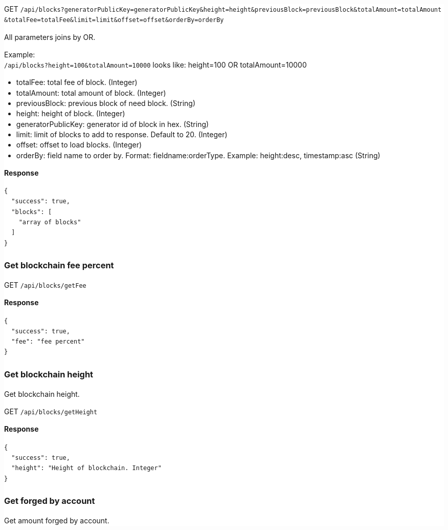 GET `/api/blocks?generatorPublicKey=generatorPublicKey&height=height&previousBlock=previousBlock&totalAmount=totalAmount&totalFee=totalFee&limit=limit&offset=offset&orderBy=orderBy`

All parameters joins by OR.

Example:  
`/api/blocks?height=100&totalAmount=10000` looks like: height=100 OR totalAmount=10000

- totalFee: total fee of block. (Integer)
- totalAmount: total amount of block. (Integer)
- previousBlock: previous block of need block. (String)
- height: height of block. (Integer)
- generatorPublicKey: generator id of block in hex. (String)
- limit: limit of blocks to add to response. Default to 20. (Integer)
- offset: offset to load blocks. (Integer)
- orderBy: field name to order by. Format: fieldname:orderType. Example: height:desc, timestamp:asc (String)

**Response**
```
{
  "success": true,
  "blocks": [
    "array of blocks"
  ]
}
```

### Get blockchain fee percent

GET `/api/blocks/getFee`

**Response**
```
{
  "success": true,
  "fee": "fee percent"
}
```

### Get blockchain height
Get blockchain height.

GET `/api/blocks/getHeight`

**Response**
```
{
  "success": true,
  "height": "Height of blockchain. Integer"
}
```

### Get forged by account
Get amount forged by account.
